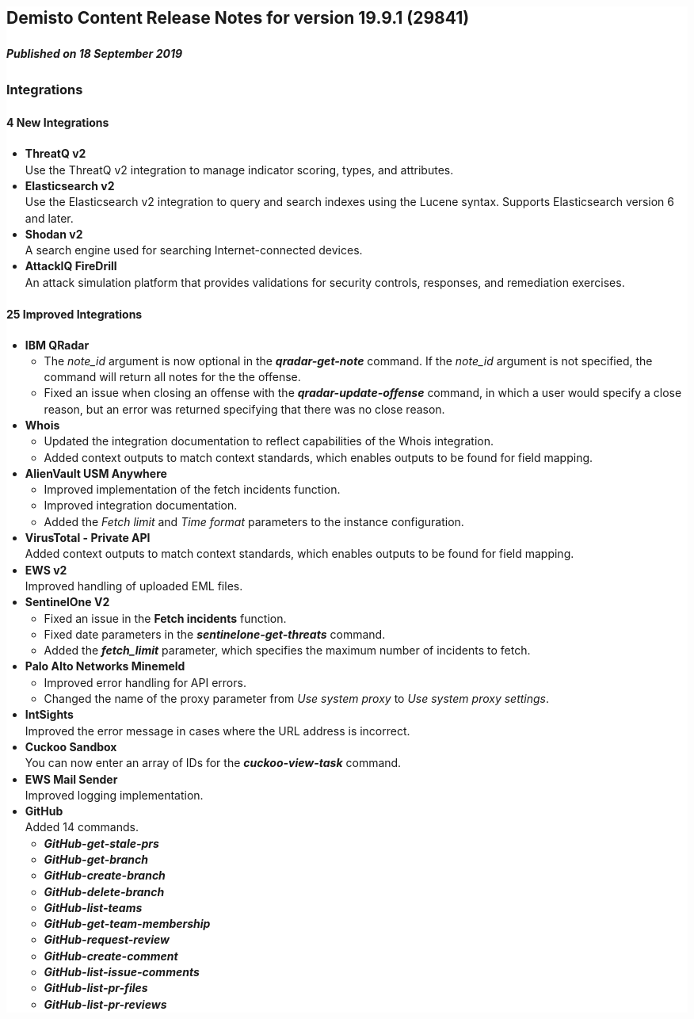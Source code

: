 ## Demisto Content Release Notes for version 19.9.1 (29841)
##### Published on 18 September 2019
### Integrations

####  4 New Integrations
- __ThreatQ v2__  
Use the ThreatQ v2 integration to manage indicator scoring, types, and attributes.
- __Elasticsearch v2__  
Use the Elasticsearch v2 integration to query and search indexes using the Lucene syntax. Supports Elasticsearch version 6 and later.
- __Shodan v2__  
A search engine used for searching Internet-connected devices.
- __AttackIQ FireDrill__  
An attack simulation platform that provides validations for security controls, responses, and remediation exercises.

####  25 Improved Integrations
- __IBM QRadar__
  - The *note_id* argument is now optional in the ***qradar-get-note*** command. If the *note_id* argument is not specified, the command will return all notes for the the offense.
  - Fixed an issue when closing an offense with the ***qradar-update-offense*** command, in which a user would specify a close reason, but an error was returned specifying that there was no close reason.
- __Whois__
  - Updated the integration documentation to reflect capabilities of the Whois integration.
  - Added context outputs to match context standards, which enables outputs to be found for field mapping.
- __AlienVault USM Anywhere__
  - Improved implementation of the fetch incidents function.
  - Improved integration documentation.
  - Added the *Fetch limit* and *Time format* parameters to the instance configuration.
- __VirusTotal - Private API__  
  Added context outputs to match context standards, which enables outputs to be found for field mapping.
- __EWS v2__  
Improved handling of uploaded EML files.
- __SentinelOne V2__
  - Fixed an issue in the **Fetch incidents** function.
  - Fixed date parameters in the ***sentinelone-get-threats*** command.
  - Added the ***fetch_limit*** parameter, which specifies the maximum number of incidents to fetch.
- __Palo Alto Networks Minemeld__
  - Improved error handling for API errors.
  - Changed the name of the proxy parameter from *Use system proxy* to *Use system proxy settings*.
- __IntSights__  
Improved the error message in cases where the URL address is incorrect.
- __Cuckoo Sandbox__  
You can now enter an array of IDs for the ***cuckoo-view-task*** command.
- __EWS Mail Sender__  
Improved logging implementation.
- __GitHub__  
Added 14 commands.  
    - ***GitHub-get-stale-prs***
    - ***GitHub-get-branch***
    - ***GitHub-create-branch***
    - ***GitHub-delete-branch***
    - ***GitHub-list-teams***
    - ***GitHub-get-team-membership***
    - ***GitHub-request-review***
    - ***GitHub-create-comment***
    - ***GitHub-list-issue-comments***
    - ***GitHub-list-pr-files***
    - ***GitHub-list-pr-reviews***